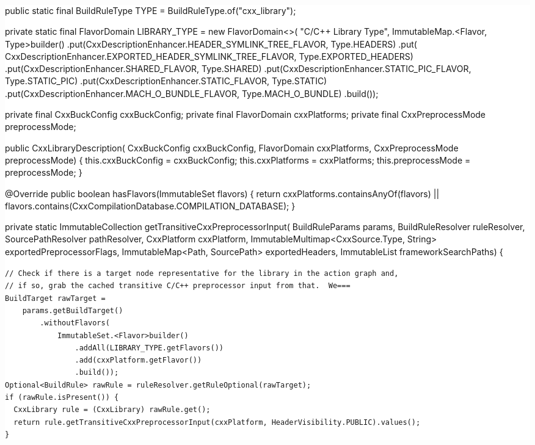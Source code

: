   public static final BuildRuleType TYPE = BuildRuleType.of("cxx_library");

  private static final FlavorDomain<Type> LIBRARY_TYPE =
      new FlavorDomain<>(
          "C/C++ Library Type",
          ImmutableMap.<Flavor, Type>builder()
              .put(CxxDescriptionEnhancer.HEADER_SYMLINK_TREE_FLAVOR, Type.HEADERS)
              .put(
                  CxxDescriptionEnhancer.EXPORTED_HEADER_SYMLINK_TREE_FLAVOR,
                  Type.EXPORTED_HEADERS)
              .put(CxxDescriptionEnhancer.SHARED_FLAVOR, Type.SHARED)
              .put(CxxDescriptionEnhancer.STATIC_PIC_FLAVOR, Type.STATIC_PIC)
              .put(CxxDescriptionEnhancer.STATIC_FLAVOR, Type.STATIC)
              .put(CxxDescriptionEnhancer.MACH_O_BUNDLE_FLAVOR, Type.MACH_O_BUNDLE)
              .build());

  private final CxxBuckConfig cxxBuckConfig;
  private final FlavorDomain<CxxPlatform> cxxPlatforms;
  private final CxxPreprocessMode preprocessMode;

  public CxxLibraryDescription(
      CxxBuckConfig cxxBuckConfig,
      FlavorDomain<CxxPlatform> cxxPlatforms,
      CxxPreprocessMode preprocessMode) {
    this.cxxBuckConfig = cxxBuckConfig;
    this.cxxPlatforms = cxxPlatforms;
    this.preprocessMode = preprocessMode;
  }

  @Override
  public boolean hasFlavors(ImmutableSet<Flavor> flavors) {
    return cxxPlatforms.containsAnyOf(flavors) ||
        flavors.contains(CxxCompilationDatabase.COMPILATION_DATABASE);
  }

  private static ImmutableCollection<CxxPreprocessorInput> getTransitiveCxxPreprocessorInput(
      BuildRuleParams params,
      BuildRuleResolver ruleResolver,
      SourcePathResolver pathResolver,
      CxxPlatform cxxPlatform,
      ImmutableMultimap<CxxSource.Type, String> exportedPreprocessorFlags,
      ImmutableMap<Path, SourcePath> exportedHeaders,
      ImmutableList<Path> frameworkSearchPaths) {

    // Check if there is a target node representative for the library in the action graph and,
    // if so, grab the cached transitive C/C++ preprocessor input from that.  We===
    BuildTarget rawTarget =
        params.getBuildTarget()
            .withoutFlavors(
                ImmutableSet.<Flavor>builder()
                    .addAll(LIBRARY_TYPE.getFlavors())
                    .add(cxxPlatform.getFlavor())
                    .build());
    Optional<BuildRule> rawRule = ruleResolver.getRuleOptional(rawTarget);
    if (rawRule.isPresent()) {
      CxxLibrary rule = (CxxLibrary) rawRule.get();
      return rule.getTransitiveCxxPreprocessorInput(cxxPlatform, HeaderVisibility.PUBLIC).values();
    }
